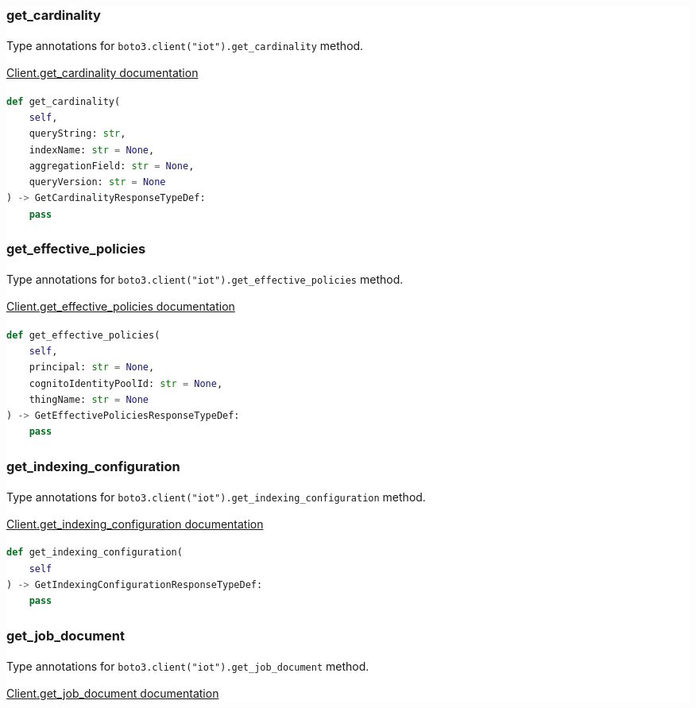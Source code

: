 ### get_cardinality

Type annotations for `boto3.client("iot").get_cardinality` method.

[Client.get_cardinality documentation](https://boto3.amazonaws.com/v1/documentation/api/latest/reference/services/iot.html#IoT.Client.get_cardinality)

```python
def get_cardinality(
    self,
    queryString: str,
    indexName: str = None,
    aggregationField: str = None,
    queryVersion: str = None
) -> GetCardinalityResponseTypeDef:
    pass
```

### get_effective_policies

Type annotations for `boto3.client("iot").get_effective_policies` method.

[Client.get_effective_policies documentation](https://boto3.amazonaws.com/v1/documentation/api/latest/reference/services/iot.html#IoT.Client.get_effective_policies)

```python
def get_effective_policies(
    self,
    principal: str = None,
    cognitoIdentityPoolId: str = None,
    thingName: str = None
) -> GetEffectivePoliciesResponseTypeDef:
    pass
```

### get_indexing_configuration

Type annotations for `boto3.client("iot").get_indexing_configuration` method.

[Client.get_indexing_configuration documentation](https://boto3.amazonaws.com/v1/documentation/api/latest/reference/services/iot.html#IoT.Client.get_indexing_configuration)

```python
def get_indexing_configuration(
    self
) -> GetIndexingConfigurationResponseTypeDef:
    pass
```

### get_job_document

Type annotations for `boto3.client("iot").get_job_document` method.

[Client.get_job_document documentation](https://boto3.amazonaws.com/v1/documentation/api/latest/reference/services/iot.html#IoT.Client.get_job_document)
